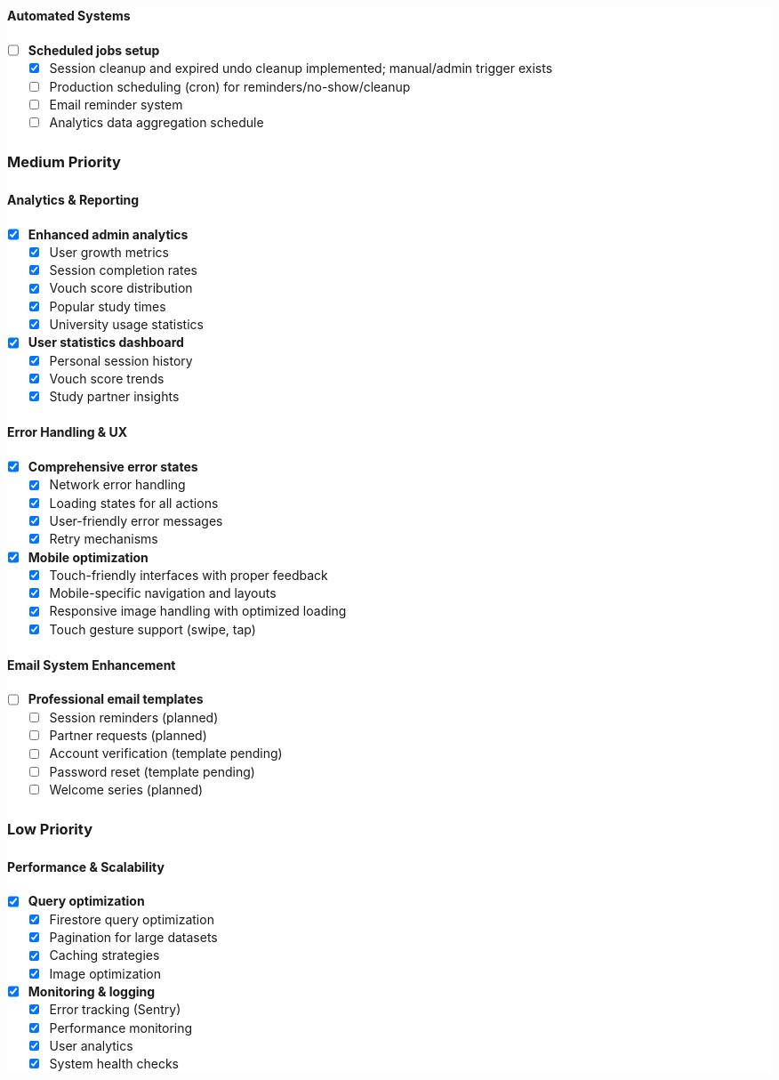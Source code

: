 #### **Automated Systems**
- [ ] **Scheduled jobs setup**
  - [x] Session cleanup and expired undo cleanup implemented; manual/admin trigger exists
  - [ ] Production scheduling (cron) for reminders/no-show/cleanup
  - [ ] Email reminder system
  - [ ] Analytics data aggregation schedule

### **Medium Priority**

#### **Analytics & Reporting**
- [x] **Enhanced admin analytics**
  - [x] User growth metrics
  - [x] Session completion rates
  - [x] Vouch score distribution
  - [x] Popular study times
  - [x] University usage statistics
- [x] **User statistics dashboard**
  - [x] Personal session history
  - [x] Vouch score trends
  - [x] Study partner insights

#### **Error Handling & UX**
- [x] **Comprehensive error states**
  - [x] Network error handling
  - [x] Loading states for all actions
  - [x] User-friendly error messages
  - [x] Retry mechanisms
- [x] **Mobile optimization**
  - [x] Touch-friendly interfaces with proper feedback
  - [x] Mobile-specific navigation and layouts
  - [x] Responsive image handling with optimized loading
  - [x] Touch gesture support (swipe, tap)

#### **Email System Enhancement**
- [ ] **Professional email templates**
  - [ ] Session reminders (planned)
  - [ ] Partner requests (planned)
  - [ ] Account verification (template pending)
  - [ ] Password reset (template pending)
  - [ ] Welcome series (planned)

### **Low Priority**

#### **Performance & Scalability**
- [x] **Query optimization**
  - [x] Firestore query optimization
  - [x] Pagination for large datasets
  - [x] Caching strategies
  - [x] Image optimization
- [x] **Monitoring & logging**
  - [x] Error tracking (Sentry)
  - [x] Performance monitoring
  - [x] User analytics
  - [x] System health checks
